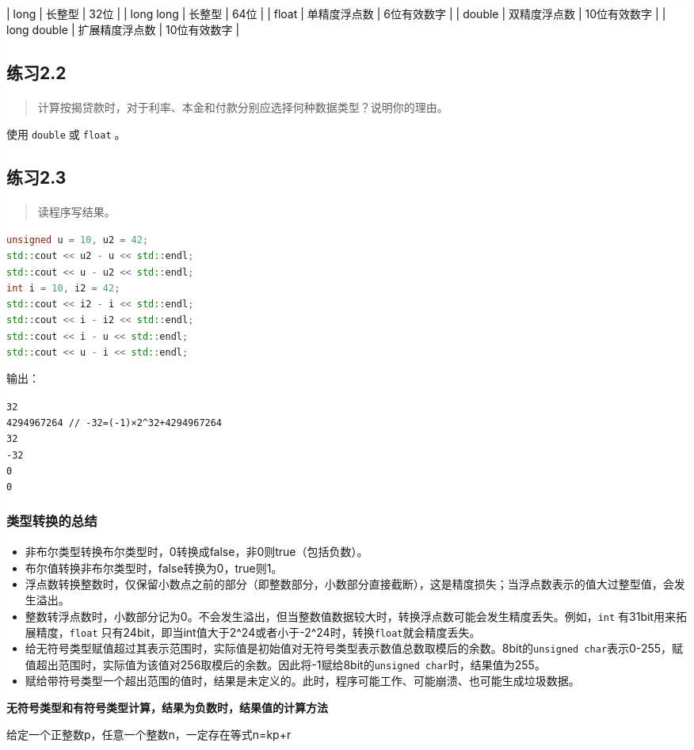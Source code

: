 | long        | 长整型         | 32位         |
| long long   | 长整型         | 64位         |
| float       | 单精度浮点数   | 6位有效数字  |
| double      | 双精度浮点数   | 10位有效数字 |
| long double | 扩展精度浮点数 | 10位有效数字 |

## 练习2.2

> 计算按揭贷款时，对于利率、本金和付款分别应选择何种数据类型？说明你的理由。

使用 `double` 或 `float` 。

## 练习2.3

> 读程序写结果。
```cpp
unsigned u = 10, u2 = 42;
std::cout << u2 - u << std::endl;
std::cout << u - u2 << std::endl;
int i = 10, i2 = 42;
std::cout << i2 - i << std::endl;
std::cout << i - i2 << std::endl;
std::cout << i - u << std::endl;
std::cout << u - i << std::endl;
```

输出：
```
32
4294967264 // -32=(-1)×2^32+4294967264
32
-32
0
0
```

### 类型转换的总结
- 非布尔类型转换布尔类型时，0转换成false，非0则true（包括负数）。
- 布尔值转换非布尔类型时，false转换为0，true则1。
- 浮点数转换整数时，仅保留小数点之前的部分（即整数部分，小数部分直接截断），这是精度损失；当浮点数表示的值大过整型值，会发生溢出。
- 整数转浮点数时，小数部分记为0。不会发生溢出，但当整数值数据较大时，转换浮点数可能会发生精度丢失。例如，`int` 有31bit用来拓展精度，`float` 只有24bit，即当int值大于2^24或者小于-2^24时，转换`float`就会精度丢失。
- 给无符号类型赋值超过其表示范围时，实际值是初始值对无符号类型表示数值总数取模后的余数。8bit的`unsigned char`表示0-255，赋值超出范围时，实际值为该值对256取模后的余数。因此将-1赋给8bit的`unsigned char`时，结果值为255。
- 赋给带符号类型一个超出范围的值时，结果是未定义的。此时，程序可能工作、可能崩溃、也可能生成垃圾数据。

**无符号类型和有符号类型计算，结果为负数时，结果值的计算方法**

给定一个正整数p，任意一个整数n，一定存在等式n=kp+r
